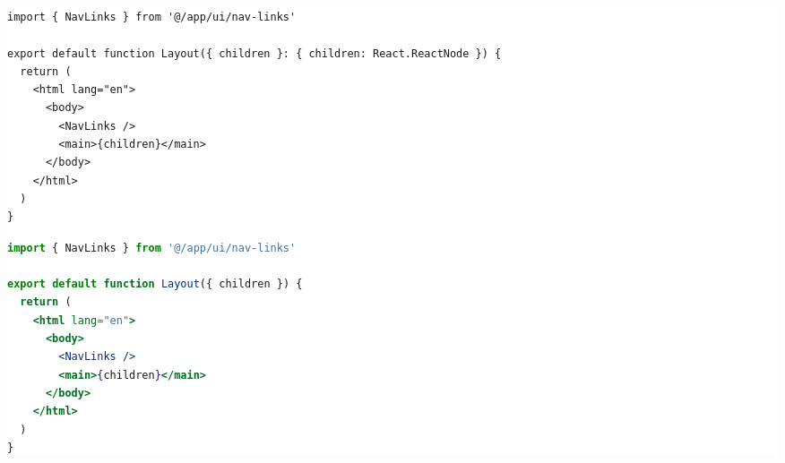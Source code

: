```tsx filename="app/layout.tsx" switcher
import { NavLinks } from '@/app/ui/nav-links'

export default function Layout({ children }: { children: React.ReactNode }) {
  return (
    <html lang="en">
      <body>
        <NavLinks />
        <main>{children}</main>
      </body>
    </html>
  )
}
```

```jsx filename="app/layout.js" switcher
import { NavLinks } from '@/app/ui/nav-links'

export default function Layout({ children }) {
  return (
    <html lang="en">
      <body>
        <NavLinks />
        <main>{children}</main>
      </body>
    </html>
  )
}
```
